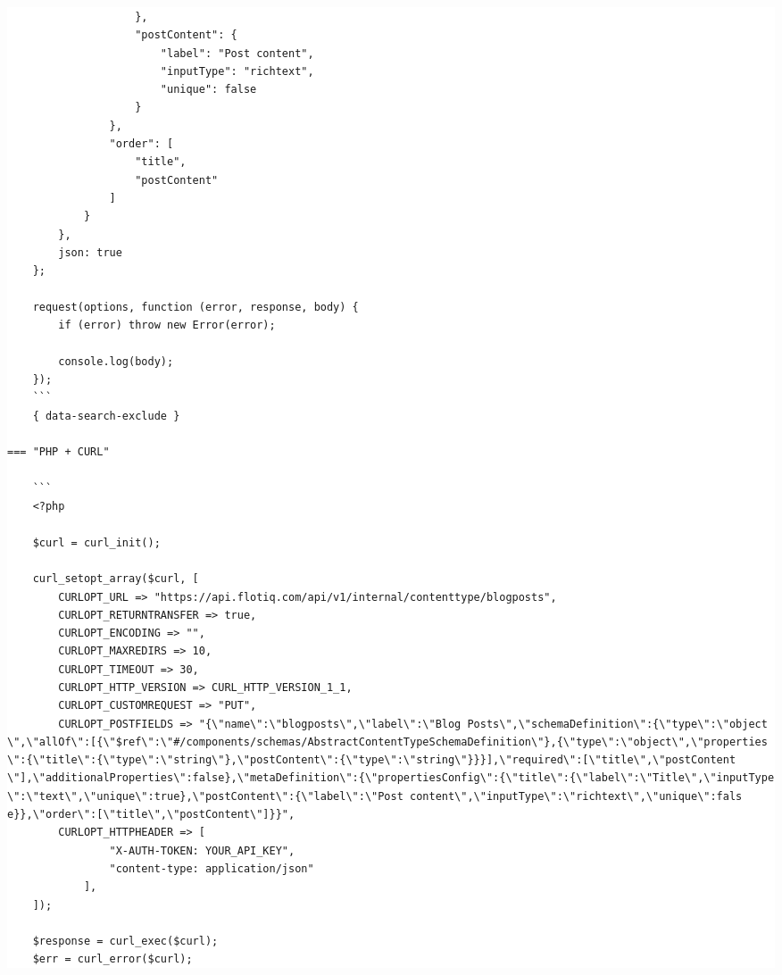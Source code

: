                         },
                        "postContent": {
                            "label": "Post content",
                            "inputType": "richtext",
                            "unique": false
                        }
                    },
                    "order": [
                        "title",
                        "postContent"
                    ]
                }
            },
            json: true
        };
        
        request(options, function (error, response, body) {
            if (error) throw new Error(error);
            
            console.log(body);
        });
        ```
        { data-search-exclude }

    === "PHP + CURL"
    
        ```
        <?php

        $curl = curl_init();
        
        curl_setopt_array($curl, [
            CURLOPT_URL => "https://api.flotiq.com/api/v1/internal/contenttype/blogposts",
            CURLOPT_RETURNTRANSFER => true,
            CURLOPT_ENCODING => "",
            CURLOPT_MAXREDIRS => 10,
            CURLOPT_TIMEOUT => 30,
            CURLOPT_HTTP_VERSION => CURL_HTTP_VERSION_1_1,
            CURLOPT_CUSTOMREQUEST => "PUT",
            CURLOPT_POSTFIELDS => "{\"name\":\"blogposts\",\"label\":\"Blog Posts\",\"schemaDefinition\":{\"type\":\"object\",\"allOf\":[{\"$ref\":\"#/components/schemas/AbstractContentTypeSchemaDefinition\"},{\"type\":\"object\",\"properties\":{\"title\":{\"type\":\"string\"},\"postContent\":{\"type\":\"string\"}}}],\"required\":[\"title\",\"postContent\"],\"additionalProperties\":false},\"metaDefinition\":{\"propertiesConfig\":{\"title\":{\"label\":\"Title\",\"inputType\":\"text\",\"unique\":true},\"postContent\":{\"label\":\"Post content\",\"inputType\":\"richtext\",\"unique\":false}},\"order\":[\"title\",\"postContent\"]}}",
            CURLOPT_HTTPHEADER => [
                    "X-AUTH-TOKEN: YOUR_API_KEY",
                    "content-type: application/json"
                ],
        ]);
        
        $response = curl_exec($curl);
        $err = curl_error($curl);
        